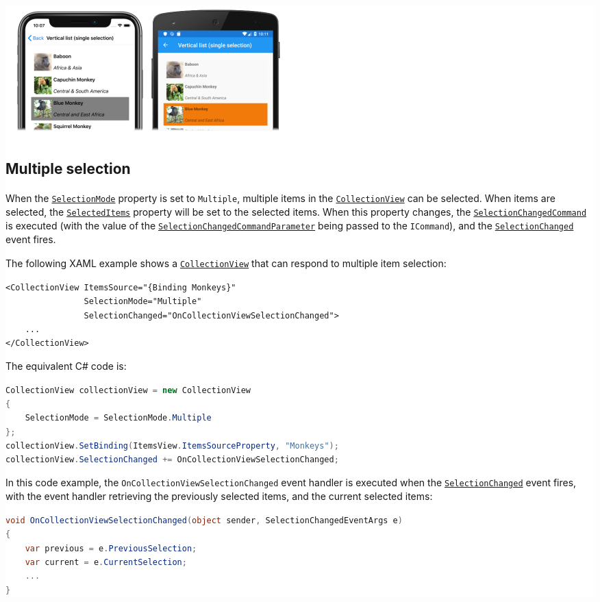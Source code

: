 [![Screenshot of a CollectionView vertical list with single selection, on iOS and Android](selection-images/single-selection.png "CollectionView vertical list with single selection")](selection-images/single-selection-large.png#lightbox "CollectionView vertical list with single selection")

## Multiple selection

When the [`SelectionMode`](xref:Xamarin.Forms.SelectableItemsView.SelectionMode) property is set to `Multiple`, multiple items in the [`CollectionView`](xref:Xamarin.Forms.CollectionView) can be selected. When items are selected, the [`SelectedItems`](xref:Xamarin.Forms.SelectableItemsView.SelectedItems) property will be set to the selected items. When this property changes, the [`SelectionChangedCommand`](xref:Xamarin.Forms.SelectableItemsView.SelectionChangedCommand) is executed (with the value of the [`SelectionChangedCommandParameter`](xref:Xamarin.Forms.SelectableItemsView.SelectionChangedCommandParameter) being passed to the `ICommand`), and the [`SelectionChanged`](xref:Xamarin.Forms.SelectableItemsView.SelectionChanged) event fires.

The following XAML example shows a [`CollectionView`](xref:Xamarin.Forms.CollectionView) that can respond to multiple item selection:

```xaml
<CollectionView ItemsSource="{Binding Monkeys}"
                SelectionMode="Multiple"
                SelectionChanged="OnCollectionViewSelectionChanged">
    ...
</CollectionView>
```

The equivalent C# code is:

```csharp
CollectionView collectionView = new CollectionView
{
    SelectionMode = SelectionMode.Multiple
};
collectionView.SetBinding(ItemsView.ItemsSourceProperty, "Monkeys");
collectionView.SelectionChanged += OnCollectionViewSelectionChanged;
```

In this code example, the `OnCollectionViewSelectionChanged` event handler is executed when the [`SelectionChanged`](xref:Xamarin.Forms.SelectableItemsView.SelectionChanged) event fires, with the event handler retrieving the previously selected items, and the current selected items:

```csharp
void OnCollectionViewSelectionChanged(object sender, SelectionChangedEventArgs e)
{
    var previous = e.PreviousSelection;
    var current = e.CurrentSelection;
    ...
}
```
